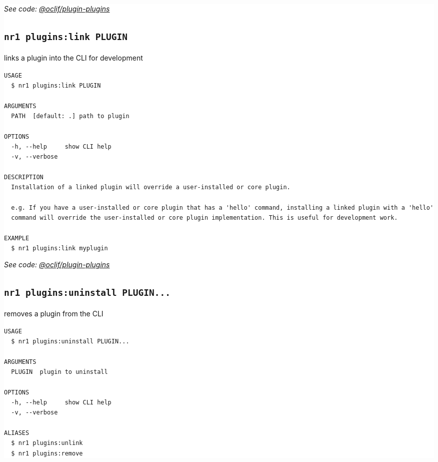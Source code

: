 _See code: [@oclif/plugin-plugins](https://github.com/oclif/plugin-plugins/blob/v1.10.6/src/commands/plugins/install.ts)_

## `nr1 plugins:link PLUGIN`

links a plugin into the CLI for development

```
USAGE
  $ nr1 plugins:link PLUGIN

ARGUMENTS
  PATH  [default: .] path to plugin

OPTIONS
  -h, --help     show CLI help
  -v, --verbose

DESCRIPTION
  Installation of a linked plugin will override a user-installed or core plugin.

  e.g. If you have a user-installed or core plugin that has a 'hello' command, installing a linked plugin with a 'hello' 
  command will override the user-installed or core plugin implementation. This is useful for development work.

EXAMPLE
  $ nr1 plugins:link myplugin
```

_See code: [@oclif/plugin-plugins](https://github.com/oclif/plugin-plugins/blob/v1.10.6/src/commands/plugins/link.ts)_

## `nr1 plugins:uninstall PLUGIN...`

removes a plugin from the CLI

```
USAGE
  $ nr1 plugins:uninstall PLUGIN...

ARGUMENTS
  PLUGIN  plugin to uninstall

OPTIONS
  -h, --help     show CLI help
  -v, --verbose

ALIASES
  $ nr1 plugins:unlink
  $ nr1 plugins:remove
```
